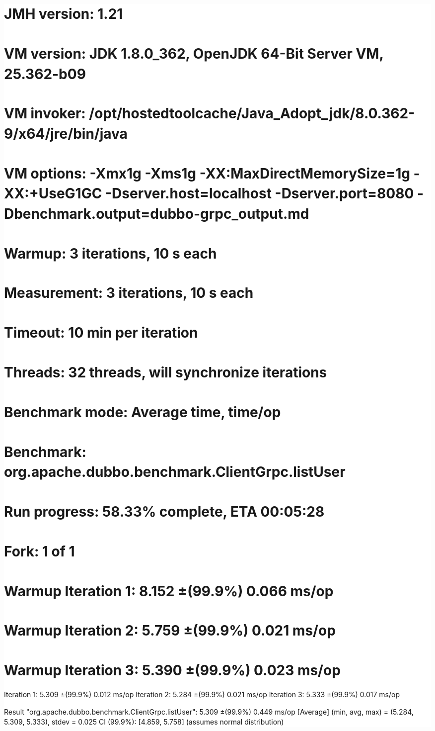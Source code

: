 
# JMH version: 1.21
# VM version: JDK 1.8.0_362, OpenJDK 64-Bit Server VM, 25.362-b09
# VM invoker: /opt/hostedtoolcache/Java_Adopt_jdk/8.0.362-9/x64/jre/bin/java
# VM options: -Xmx1g -Xms1g -XX:MaxDirectMemorySize=1g -XX:+UseG1GC -Dserver.host=localhost -Dserver.port=8080 -Dbenchmark.output=dubbo-grpc_output.md
# Warmup: 3 iterations, 10 s each
# Measurement: 3 iterations, 10 s each
# Timeout: 10 min per iteration
# Threads: 32 threads, will synchronize iterations
# Benchmark mode: Average time, time/op
# Benchmark: org.apache.dubbo.benchmark.ClientGrpc.listUser

# Run progress: 58.33% complete, ETA 00:05:28
# Fork: 1 of 1
# Warmup Iteration   1: 8.152 ±(99.9%) 0.066 ms/op
# Warmup Iteration   2: 5.759 ±(99.9%) 0.021 ms/op
# Warmup Iteration   3: 5.390 ±(99.9%) 0.023 ms/op
Iteration   1: 5.309 ±(99.9%) 0.012 ms/op
Iteration   2: 5.284 ±(99.9%) 0.021 ms/op
Iteration   3: 5.333 ±(99.9%) 0.017 ms/op


Result "org.apache.dubbo.benchmark.ClientGrpc.listUser":
  5.309 ±(99.9%) 0.449 ms/op [Average]
  (min, avg, max) = (5.284, 5.309, 5.333), stdev = 0.025
  CI (99.9%): [4.859, 5.758] (assumes normal distribution)
